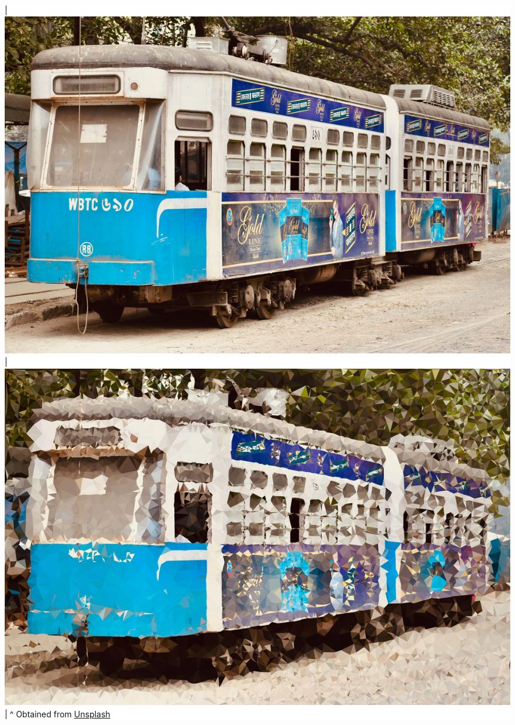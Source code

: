 |<img src = "assets/input.jpg">|<img src = "assets/output.jpg">|
^ Obtained from [Unsplash](https://unsplash.com/photos/k-1UDqnAb7Q)
